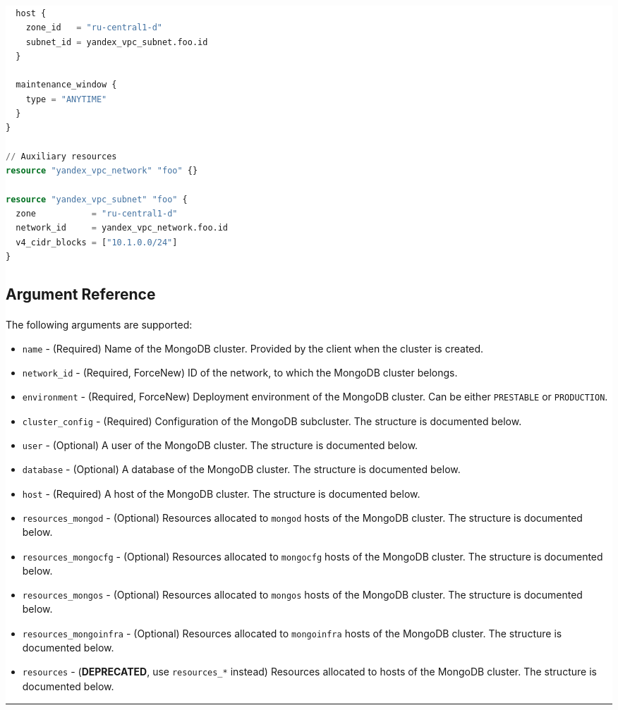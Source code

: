 ```terraform
  host {
    zone_id   = "ru-central1-d"
    subnet_id = yandex_vpc_subnet.foo.id
  }

  maintenance_window {
    type = "ANYTIME"
  }
}

// Auxiliary resources
resource "yandex_vpc_network" "foo" {}

resource "yandex_vpc_subnet" "foo" {
  zone           = "ru-central1-d"
  network_id     = yandex_vpc_network.foo.id
  v4_cidr_blocks = ["10.1.0.0/24"]
}
```

## Argument Reference

The following arguments are supported:

* `name` - (Required) Name of the MongoDB cluster. Provided by the client when the cluster is created.

* `network_id` - (Required, ForceNew) ID of the network, to which the MongoDB cluster belongs.

* `environment` - (Required, ForceNew) Deployment environment of the MongoDB cluster. Can be either `PRESTABLE` or `PRODUCTION`.

* `cluster_config` - (Required) Configuration of the MongoDB subcluster. The structure is documented below.

* `user` - (Optional) A user of the MongoDB cluster. The structure is documented below.

* `database` - (Optional) A database of the MongoDB cluster. The structure is documented below.

* `host` - (Required) A host of the MongoDB cluster. The structure is documented below.

* `resources_mongod` - (Optional) Resources allocated to `mongod` hosts of the MongoDB cluster. The structure is documented below.

* `resources_mongocfg` - (Optional) Resources allocated to `mongocfg` hosts of the MongoDB cluster. The structure is documented below.

* `resources_mongos` - (Optional) Resources allocated to `mongos` hosts of the MongoDB cluster. The structure is documented below.

* `resources_mongoinfra` - (Optional) Resources allocated to `mongoinfra` hosts of the MongoDB cluster. The structure is documented below.

* `resources` - (**DEPRECATED**, use `resources_*` instead) Resources allocated to hosts of the MongoDB cluster. The structure is documented below.

---